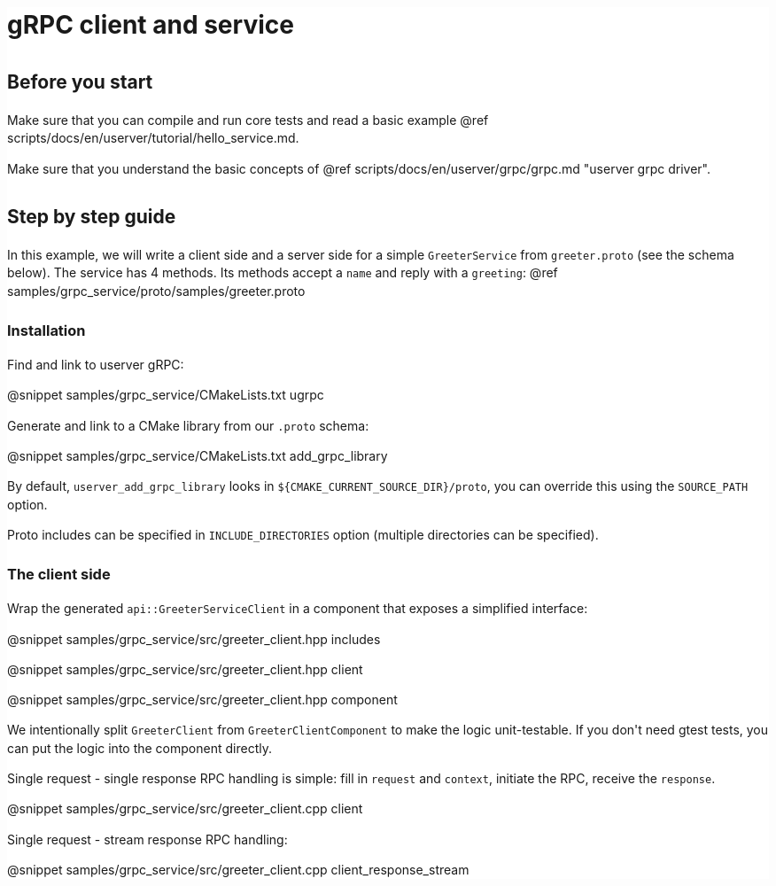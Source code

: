 # gRPC client and service

## Before you start

Make sure that you can compile and run core tests and read a basic example @ref scripts/docs/en/userver/tutorial/hello_service.md.

Make sure that you understand the basic concepts of @ref scripts/docs/en/userver/grpc/grpc.md "userver grpc driver".

## Step by step guide

In this example, we will write a client side and a server side for a simple
`GreeterService` from `greeter.proto` (see the schema below). The service has
4 methods. Its methods accept a `name` and reply with a `greeting`: @ref samples/grpc_service/proto/samples/greeter.proto

### Installation

Find and link to userver gRPC:

@snippet samples/grpc_service/CMakeLists.txt  ugrpc

Generate and link to a CMake library from our `.proto` schema:

@snippet samples/grpc_service/CMakeLists.txt  add_grpc_library

By default, `userver_add_grpc_library` looks in `${CMAKE_CURRENT_SOURCE_DIR}/proto`,
you can override this using the `SOURCE_PATH` option.

Proto includes can be specified in `INCLUDE_DIRECTORIES` option (multiple directories
can be specified).

### The client side

Wrap the generated `api::GreeterServiceClient` in a component that exposes a simplified interface:

@snippet samples/grpc_service/src/greeter_client.hpp  includes

@snippet samples/grpc_service/src/greeter_client.hpp  client

@snippet samples/grpc_service/src/greeter_client.hpp  component

We intentionally split `GreeterClient` from `GreeterClientComponent`
to make the logic unit-testable. If you don't need gtest tests,
you can put the logic into the component directly.

Single request - single response RPC handling is simple: fill in `request` and `context`, initiate the RPC, receive the `response`.

@snippet samples/grpc_service/src/greeter_client.cpp  client

Single request - stream response RPC handling:

@snippet samples/grpc_service/src/greeter_client.cpp  client_response_stream
